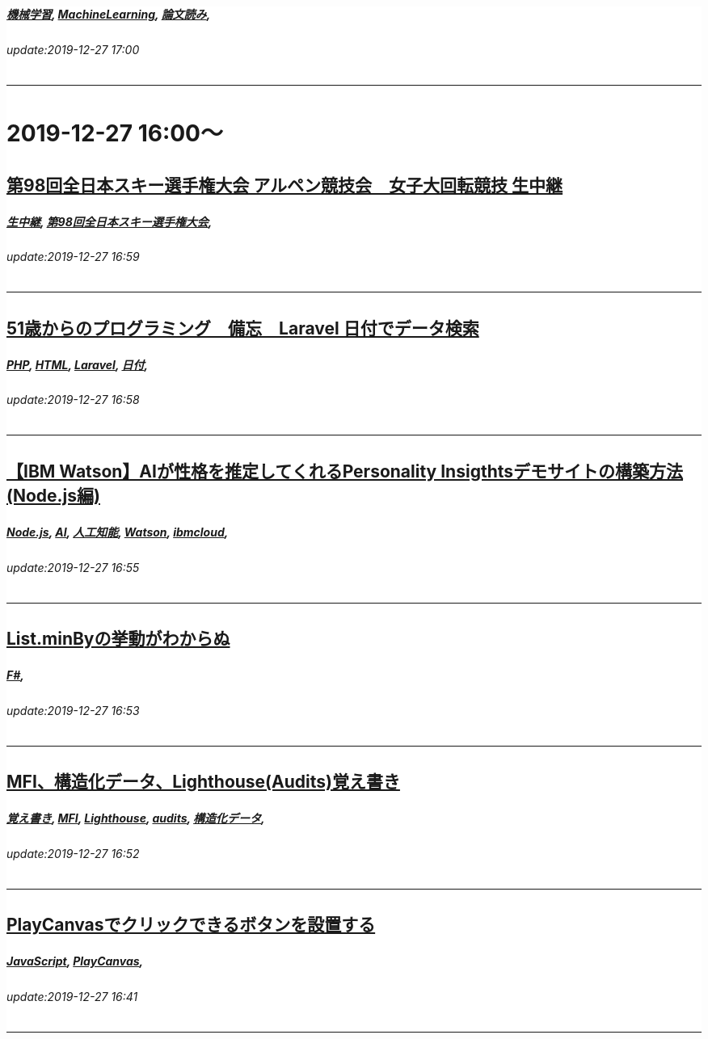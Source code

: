 ##### [機械学習](https://qiita.com/tags/機械学習), [MachineLearning](https://qiita.com/tags/MachineLearning), [論文読み](https://qiita.com/tags/論文読み), 
###### update:2019-12-27 17:00
---




# 2019-12-27 16:00～
## [第98回全日本スキー選手権大会 アルペン競技会　女子大回転競技 生中継](https://qiita.com/sanaxer751/items/c8128af3f6aff2a010ec)
##### [生中継](https://qiita.com/tags/生中継), [第98回全日本スキー選手権大会](https://qiita.com/tags/第98回全日本スキー選手権大会), 
###### update:2019-12-27 16:59
---
## [51歳からのプログラミング　備忘　Laravel  日付でデータ検索](https://qiita.com/old_cat/items/d0edd17fb4c3a5745f23)
##### [PHP](https://qiita.com/tags/PHP), [HTML](https://qiita.com/tags/HTML), [Laravel](https://qiita.com/tags/Laravel), [日付](https://qiita.com/tags/日付), 
###### update:2019-12-27 16:58
---
## [【IBM Watson】AIが性格を推定してくれるPersonality Insigthtsデモサイトの構築方法 (Node.js編)](https://qiita.com/ayatokura/items/ee71819aea5dea74dc0e)
##### [Node.js](https://qiita.com/tags/Node.js), [AI](https://qiita.com/tags/AI), [人工知能](https://qiita.com/tags/人工知能), [Watson](https://qiita.com/tags/Watson), [ibmcloud](https://qiita.com/tags/ibmcloud), 
###### update:2019-12-27 16:55
---
## [List.minByの挙動がわからぬ](https://qiita.com/aoi_erimiya/items/8d8164ecdab2fcde5d17)
##### [F#](https://qiita.com/tags/F#), 
###### update:2019-12-27 16:53
---
## [MFI、構造化データ、Lighthouse(Audits)覚え書き](https://qiita.com/Nukochan/items/6602ded2bbc599d55bec)
##### [覚え書き](https://qiita.com/tags/覚え書き), [MFI](https://qiita.com/tags/MFI), [Lighthouse](https://qiita.com/tags/Lighthouse), [audits](https://qiita.com/tags/audits), [構造化データ](https://qiita.com/tags/構造化データ), 
###### update:2019-12-27 16:52
---
## [PlayCanvasでクリックできるボタンを設置する](https://qiita.com/yushimatenjin/items/3479ee3fd7aa712cbefe)
##### [JavaScript](https://qiita.com/tags/JavaScript), [PlayCanvas](https://qiita.com/tags/PlayCanvas), 
###### update:2019-12-27 16:41
---